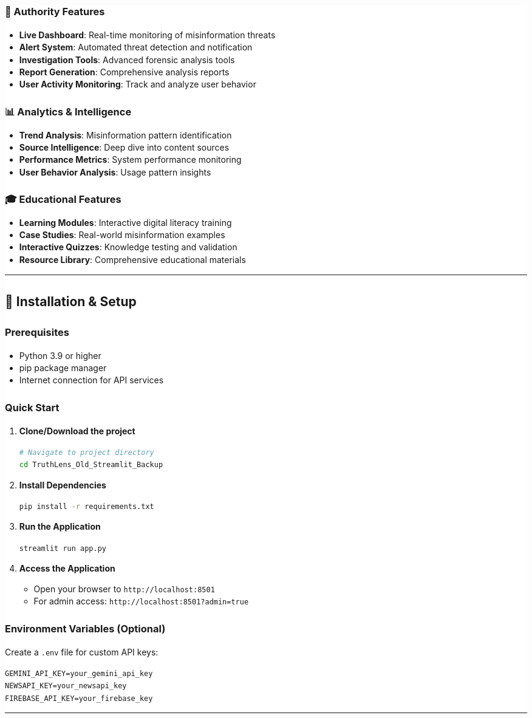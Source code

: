 ### 👮 Authority Features
- **Live Dashboard**: Real-time monitoring of misinformation threats
- **Alert System**: Automated threat detection and notification
- **Investigation Tools**: Advanced forensic analysis tools
- **Report Generation**: Comprehensive analysis reports
- **User Activity Monitoring**: Track and analyze user behavior

### 📊 Analytics & Intelligence
- **Trend Analysis**: Misinformation pattern identification
- **Source Intelligence**: Deep dive into content sources
- **Performance Metrics**: System performance monitoring
- **User Behavior Analysis**: Usage pattern insights

### 🎓 Educational Features
- **Learning Modules**: Interactive digital literacy training
- **Case Studies**: Real-world misinformation examples
- **Interactive Quizzes**: Knowledge testing and validation
- **Resource Library**: Comprehensive educational materials

---

## 🚀 Installation & Setup

### Prerequisites
- Python 3.9 or higher
- pip package manager
- Internet connection for API services

### Quick Start

1. **Clone/Download the project**
   ```bash
   # Navigate to project directory
   cd TruthLens_Old_Streamlit_Backup
   ```

2. **Install Dependencies**
   ```bash
   pip install -r requirements.txt
   ```

3. **Run the Application**
   ```bash
   streamlit run app.py
   ```

4. **Access the Application**
   - Open your browser to `http://localhost:8501`
   - For admin access: `http://localhost:8501?admin=true`

### Environment Variables (Optional)
Create a `.env` file for custom API keys:
```env
GEMINI_API_KEY=your_gemini_api_key
NEWSAPI_KEY=your_newsapi_key
FIREBASE_API_KEY=your_firebase_key
```

---